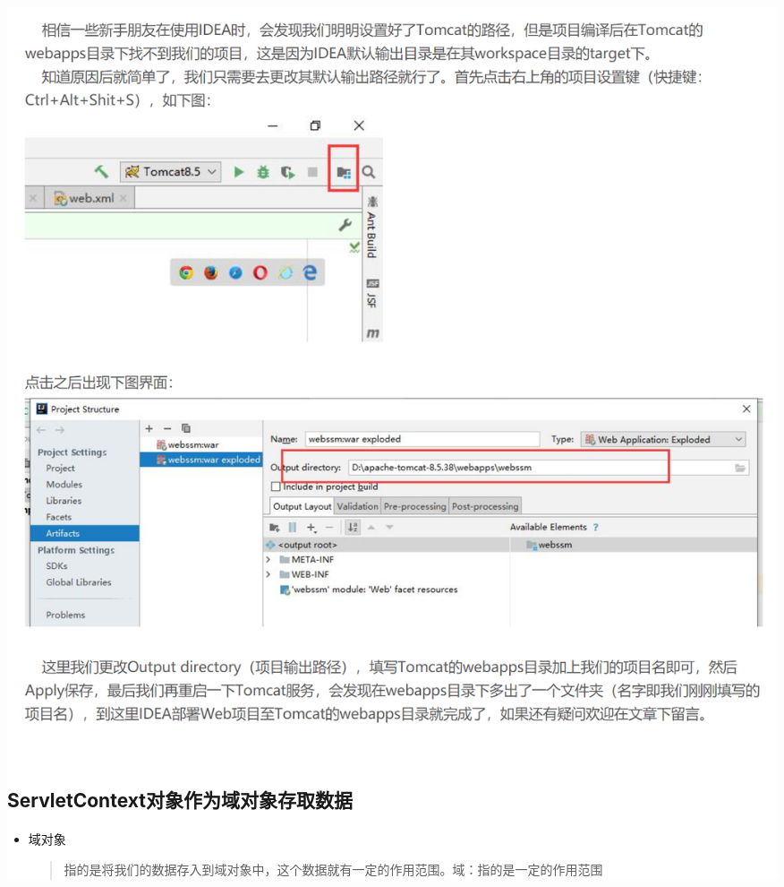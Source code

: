 ![image-20201027135532505](image/image-20201027135532505.png)



## ServletContext对象作为域对象存取数据

- 域对象

  > 指的是将我们的数据存入到域对象中，这个数据就有一定的作用范围。域：指的是一定的作用范围

  